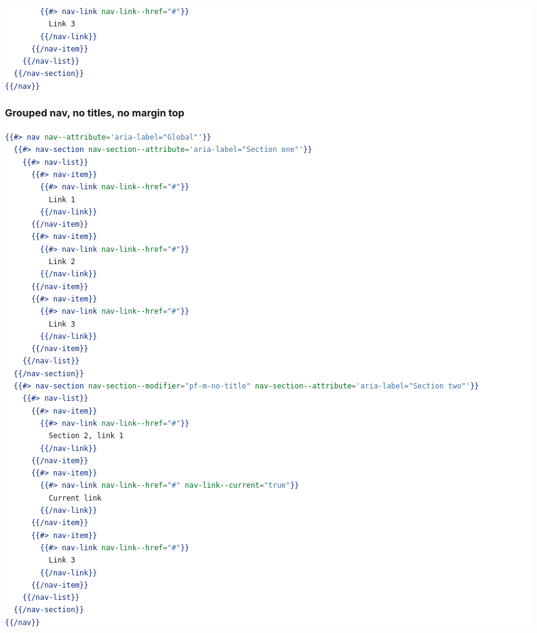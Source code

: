 ```hbs
        {{#> nav-link nav-link--href="#"}}
          Link 3
        {{/nav-link}}
      {{/nav-item}}
    {{/nav-list}}
  {{/nav-section}}
{{/nav}}
```

### Grouped nav, no titles, no margin top
```hbs
{{#> nav nav--attribute='aria-label="Global"'}}
  {{#> nav-section nav-section--attribute='aria-label="Section one"'}}
    {{#> nav-list}}
      {{#> nav-item}}
        {{#> nav-link nav-link--href="#"}}
          Link 1
        {{/nav-link}}
      {{/nav-item}}
      {{#> nav-item}}
        {{#> nav-link nav-link--href="#"}}
          Link 2
        {{/nav-link}}
      {{/nav-item}}
      {{#> nav-item}}
        {{#> nav-link nav-link--href="#"}}
          Link 3
        {{/nav-link}}
      {{/nav-item}}
    {{/nav-list}}
  {{/nav-section}}
  {{#> nav-section nav-section--modifier="pf-m-no-title" nav-section--attribute='aria-label="Section two"'}}
    {{#> nav-list}}
      {{#> nav-item}}
        {{#> nav-link nav-link--href="#"}}
          Section 2, link 1
        {{/nav-link}}
      {{/nav-item}}
      {{#> nav-item}}
        {{#> nav-link nav-link--href="#" nav-link--current="true"}}
          Current link
        {{/nav-link}}
      {{/nav-item}}
      {{#> nav-item}}
        {{#> nav-link nav-link--href="#"}}
          Link 3
        {{/nav-link}}
      {{/nav-item}}
    {{/nav-list}}
  {{/nav-section}}
{{/nav}}
```
